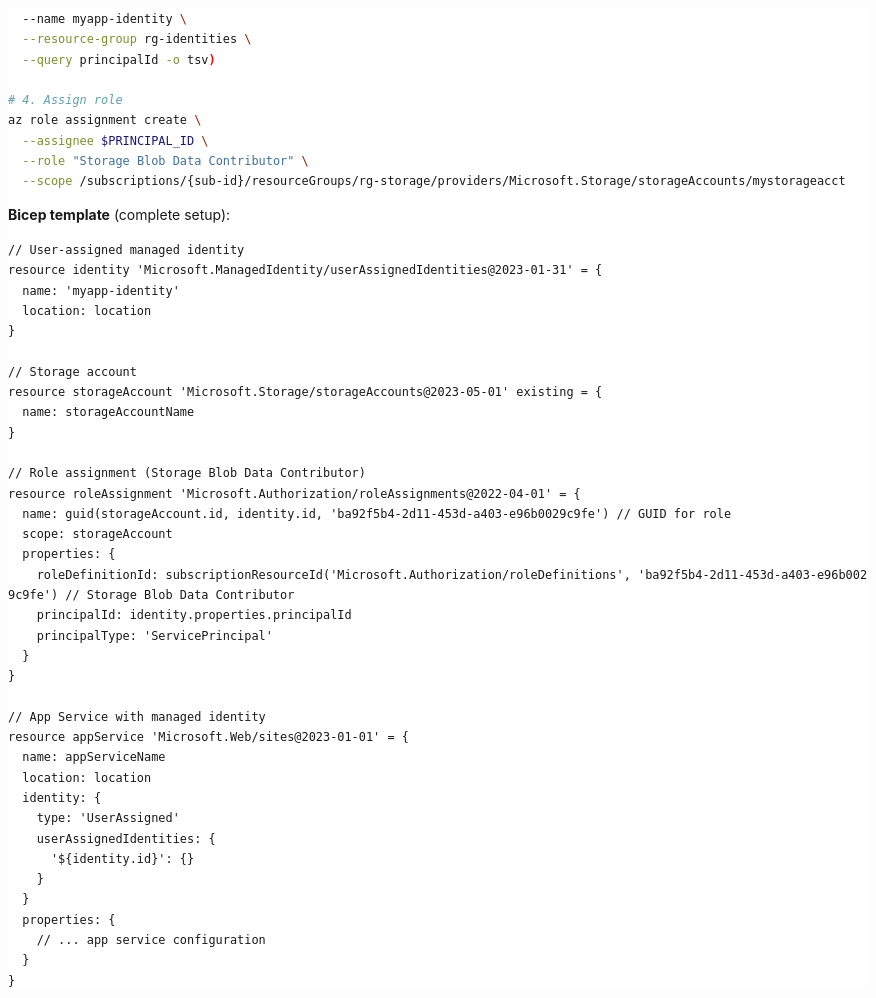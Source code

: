 ```bash
  --name myapp-identity \
  --resource-group rg-identities \
  --query principalId -o tsv)

# 4. Assign role
az role assignment create \
  --assignee $PRINCIPAL_ID \
  --role "Storage Blob Data Contributor" \
  --scope /subscriptions/{sub-id}/resourceGroups/rg-storage/providers/Microsoft.Storage/storageAccounts/mystorageacct
```

**Bicep template** (complete setup):

```bicep
// User-assigned managed identity
resource identity 'Microsoft.ManagedIdentity/userAssignedIdentities@2023-01-31' = {
  name: 'myapp-identity'
  location: location
}

// Storage account
resource storageAccount 'Microsoft.Storage/storageAccounts@2023-05-01' existing = {
  name: storageAccountName
}

// Role assignment (Storage Blob Data Contributor)
resource roleAssignment 'Microsoft.Authorization/roleAssignments@2022-04-01' = {
  name: guid(storageAccount.id, identity.id, 'ba92f5b4-2d11-453d-a403-e96b0029c9fe') // GUID for role
  scope: storageAccount
  properties: {
    roleDefinitionId: subscriptionResourceId('Microsoft.Authorization/roleDefinitions', 'ba92f5b4-2d11-453d-a403-e96b0029c9fe') // Storage Blob Data Contributor
    principalId: identity.properties.principalId
    principalType: 'ServicePrincipal'
  }
}

// App Service with managed identity
resource appService 'Microsoft.Web/sites@2023-01-01' = {
  name: appServiceName
  location: location
  identity: {
    type: 'UserAssigned'
    userAssignedIdentities: {
      '${identity.id}': {}
    }
  }
  properties: {
    // ... app service configuration
  }
}
```
